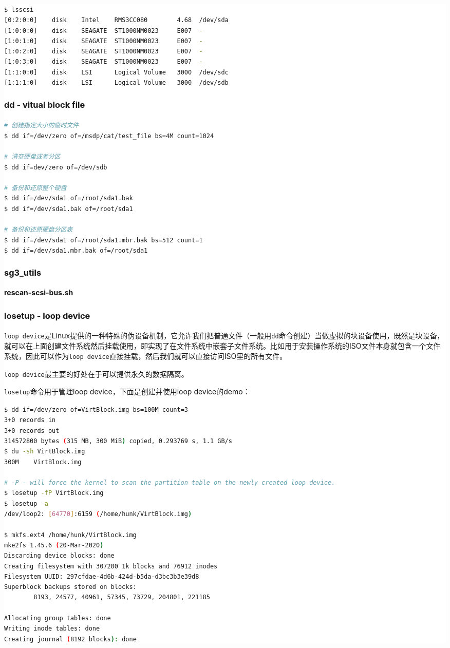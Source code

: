 ```bash
$ lsscsi
[0:2:0:0]    disk    Intel    RMS3CC080        4.68  /dev/sda 
[1:0:0:0]    disk    SEAGATE  ST1000NM0023     E007  -        
[1:0:1:0]    disk    SEAGATE  ST1000NM0023     E007  -        
[1:0:2:0]    disk    SEAGATE  ST1000NM0023     E007  -        
[1:0:3:0]    disk    SEAGATE  ST1000NM0023     E007  -        
[1:1:0:0]    disk    LSI      Logical Volume   3000  /dev/sdc 
[1:1:1:0]    disk    LSI      Logical Volume   3000  /dev/sdb
```

### dd - vitual block file

```bash
# 创建指定大小的临时文件
$ dd if=/dev/zero of=/msdp/cat/test_file bs=4M count=1024

# 清空硬盘或者分区
$ dd if=dev/zero of=/dev/sdb

# 备份和还原整个硬盘
$ dd if=/dev/sda1 of=/root/sda1.bak
$ dd if=/dev/sda1.bak of=/root/sda1

# 备份和还原硬盘分区表
$ dd if=/dev/sda1 of=/root/sda1.mbr.bak bs=512 count=1
$ dd if=/dev/sda1.mbr.bak of=/root/sda1
```

### sg3_utils

**rescan-scsi-bus.sh**

### losetup - loop device

`loop device`是Linux提供的一种特殊的伪设备机制，它允许我们把普通文件（一般用`dd`命令创建）当做虚拟的块设备使用，既然是块设备，就可以在上面创建文件系统然后挂载使用，即实现了在文件系统中嵌套子文件系统。比如用于安装操作系统的ISO文件本身就包含一个文件系统，因此可以作为`loop device`直接挂载，然后我们就可以直接访问ISO里的所有文件。

`loop device`最主要的好处在于可以提供永久的数据隔离。

`losetup`命令用于管理loop device，下面是创建并使用loop device的demo：

```bash
$ dd if=/dev/zero of=VirtBlock.img bs=100M count=3
3+0 records in
3+0 records out
314572800 bytes (315 MB, 300 MiB) copied, 0.293769 s, 1.1 GB/s
$ du -sh VirtBlock.img 
300M    VirtBlock.img

# -P - will force the kernel to scan the partition table on the newly created loop device.
$ losetup -fP VirtBlock.img 
$ losetup -a
/dev/loop2: [64770]:6159 (/home/hunk/VirtBlock.img)

$ mkfs.ext4 /home/hunk/VirtBlock.img
mke2fs 1.45.6 (20-Mar-2020)
Discarding device blocks: done                            
Creating filesystem with 307200 1k blocks and 76912 inodes
Filesystem UUID: 297cfdae-4d6b-424d-b5da-d3bc3b3e39d8
Superblock backups stored on blocks: 
        8193, 24577, 40961, 57345, 73729, 204801, 221185

Allocating group tables: done                            
Writing inode tables: done                            
Creating journal (8192 blocks): done
```